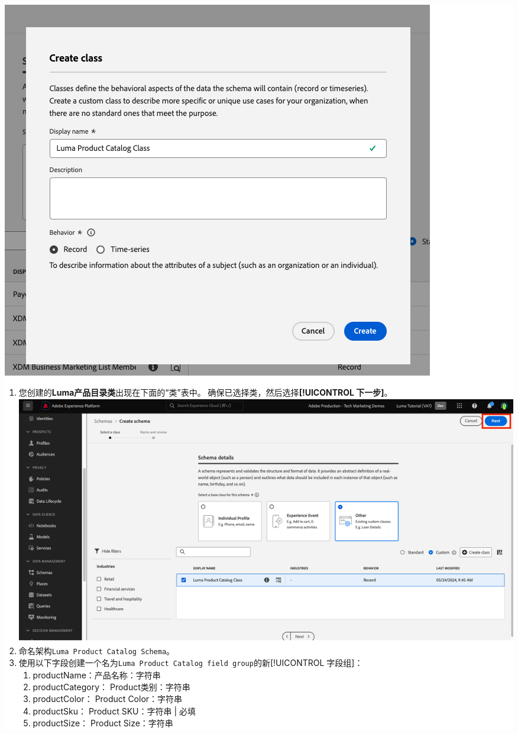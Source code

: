    ![创建新类](assets/schemas-productClass.png)
1. 您创建的&#x200B;**Luma产品目录类**&#x200B;出现在下面的“类”表中。 确保已选择类，然后选择&#x200B;**[!UICONTROL 下一步]**。
   ![新类已添加](assets/schemas-productClassSelected.png)
1. 命名架构`Luma Product Catalog Schema`。
1. 使用以下字段创建一个名为`Luma Product Catalog field group`的新[!UICONTROL 字段组]：
   1. productName：产品名称：字符串
   1. productCategory： Product类别：字符串
   1. productColor： Product Color：字符串
   1. productSku： Product SKU：字符串 | 必填
   1. productSize： Product Size：字符串